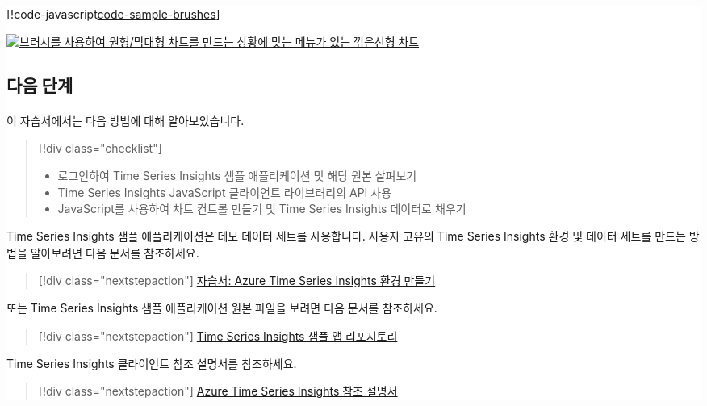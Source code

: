 [!code-javascript[code-sample-brushes](~/samples-javascript/pages/tutorial/index.html?range=526-540&highlight=1,13)]

[![브러시를 사용하여 원형/막대형 차트를 만드는 상황에 맞는 메뉴가 있는 꺾은선형 차트](media/tutorial-explore-js-client-lib/tcs-line-chart-with-context-menu-to-create-pie-bar-chart-brushes.png)](media/tutorial-explore-js-client-lib/tcs-line-chart-with-context-menu-to-create-pie-bar-chart-brushes.png#lightbox)

## <a name="next-steps"></a>다음 단계

이 자습서에서는 다음 방법에 대해 알아보았습니다.

> [!div class="checklist"]
> * 로그인하여 Time Series Insights 샘플 애플리케이션 및 해당 원본 살펴보기
> * Time Series Insights JavaScript 클라이언트 라이브러리의 API 사용
> * JavaScript를 사용하여 차트 컨트롤 만들기 및 Time Series Insights 데이터로 채우기

Time Series Insights 샘플 애플리케이션은 데모 데이터 세트를 사용합니다. 사용자 고유의 Time Series Insights 환경 및 데이터 세트를 만드는 방법을 알아보려면 다음 문서를 참조하세요.

> [!div class="nextstepaction"]
> [자습서: Azure Time Series Insights 환경 만들기](tutorial-create-populate-tsi-environment.md)

또는 Time Series Insights 샘플 애플리케이션 원본 파일을 보려면 다음 문서를 참조하세요.

> [!div class="nextstepaction"]
> [Time Series Insights 샘플 앱 리포지토리](https://github.com/Microsoft/tsiclient/tree/tutorial/pages/tutorial)

Time Series Insights 클라이언트 참조 설명서를 참조하세요.

> [!div class="nextstepaction"]
> [Azure Time Series Insights 참조 설명서](https://github.com/microsoft/tsiclient/blob/master/docs/API.md)
